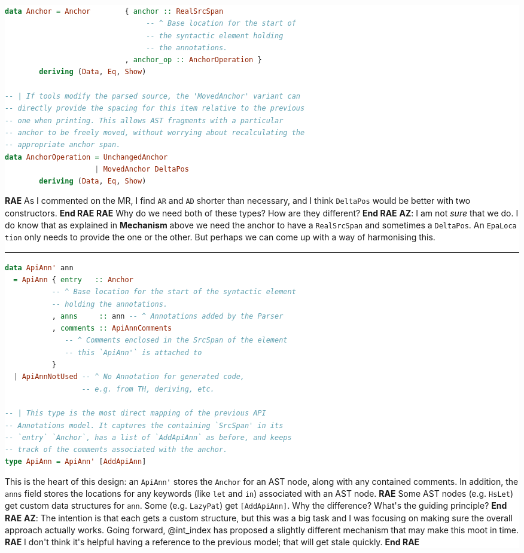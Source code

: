 ```hs
data Anchor = Anchor        { anchor :: RealSrcSpan
                                 -- ^ Base location for the start of
                                 -- the syntactic element holding
                                 -- the annotations.
                            , anchor_op :: AnchorOperation }
        deriving (Data, Eq, Show)

-- | If tools modify the parsed source, the 'MovedAnchor' variant can
-- directly provide the spacing for this item relative to the previous
-- one when printing. This allows AST fragments with a particular
-- anchor to be freely moved, without worrying about recalculating the
-- appropriate anchor span.
data AnchorOperation = UnchangedAnchor
                     | MovedAnchor DeltaPos
        deriving (Data, Eq, Show)
```

**RAE** As I commented on the MR, I find `AR` and `AD` shorter than necessary, and I think `DeltaPos` would be better with two constructors. **End RAE**
**RAE** Why do we need both of these types? How are they different? **End RAE**
**AZ**: I am not *sure* that we do. I do know that as explained in **Mechanism** above we need the anchor to have a `RealSrcSpan` and sometimes a `DeltaPos`.  An `EpaLocation` only needs to provide the one or the other. But perhaps we can come up with a way of harmonising this.

----------------------------------------

```hs
data ApiAnn' ann
  = ApiAnn { entry   :: Anchor
           -- ^ Base location for the start of the syntactic element
           -- holding the annotations.
           , anns     :: ann -- ^ Annotations added by the Parser
           , comments :: ApiAnnComments
              -- ^ Comments enclosed in the SrcSpan of the element
              -- this `ApiAnn'` is attached to
           }
  | ApiAnnNotUsed -- ^ No Annotation for generated code,
                  -- e.g. from TH, deriving, etc.

-- | This type is the most direct mapping of the previous API
-- Annotations model. It captures the containing `SrcSpan' in its
-- `entry` `Anchor`, has a list of `AddApiAnn` as before, and keeps
-- track of the comments associated with the anchor.
type ApiAnn = ApiAnn' [AddApiAnn]
```

This is the heart of this design: an `ApiAnn'` stores the `Anchor` for an AST node, along with any contained comments.
In addition, the `anns` field stores the locations for any keywords (like `let` and `in`) associated with an AST
node. **RAE** Some AST nodes (e.g. `HsLet`) get custom data structures for `ann`. Some (e.g. `LazyPat`) get `[AddApiAnn]`. Why
the difference? What's the guiding principle? **End RAE**
**AZ**: The intention is that each gets a custom structure, but this was a big task and I was focusing on making sure the overall approach actually works. Going forward, @int_index has proposed a slightly different mechanism that may make this moot in time.
**RAE** I don't think it's helpful having a reference to the previous model; that will get stale quickly. **End RAE**
